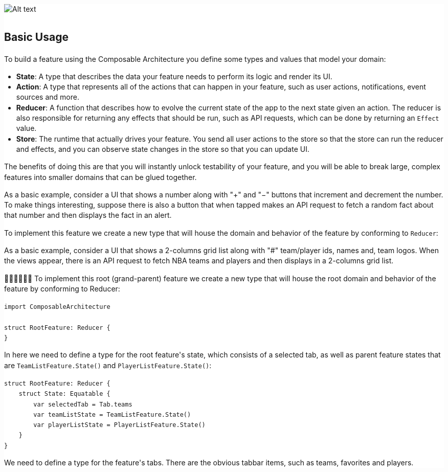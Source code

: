 ![Alt text](https://github.com/emrdgrmnci/MatchScoresTCA/blob/main/MatchScoresTCA/Resources/TCA-Diagram.png "TCA Data Flow Diagram")


## Basic Usage

To build a feature using the Composable Architecture you define some types and values that model 
your domain:

* **State**: A type that describes the data your feature needs to perform its logic and render its 
UI.
* **Action**: A type that represents all of the actions that can happen in your feature, such as 
user actions, notifications, event sources and more.
* **Reducer**: A function that describes how to evolve the current state of the app to the next 
state given an action. The reducer is also responsible for returning any effects that should be 
run, such as API requests, which can be done by returning an `Effect` value.
* **Store**: The runtime that actually drives your feature. You send all user actions to the store 
so that the store can run the reducer and effects, and you can observe state changes in the store 
so that you can update UI.

The benefits of doing this are that you will instantly unlock testability of your feature, and you 
will be able to break large, complex features into smaller domains that can be glued together.

As a basic example, consider a UI that shows a number along with "+" and "−" buttons that increment 
and decrement the number. To make things interesting, suppose there is also a button that when 
tapped makes an API request to fetch a random fact about that number and then displays the fact in 
an alert.

To implement this feature we create a new type that will house the domain and behavior of the 
feature by conforming to `Reducer`:

As a basic example, consider a UI that shows a 2-columns grid list along with "#" team/player ids, names and, team logos. When the views appear, there is an API request to fetch NBA teams and players and then displays in a 2-columns grid list.

🧑🏼‍🦳👨🏼‍🦳 To implement this root (grand-parent) feature we create a new type that will house the root domain and behavior of the feature by conforming to Reducer:

```
import ComposableArchitecture

struct RootFeature: Reducer {
}
```
In here we need to define a type for the root feature's state, which consists of a selected tab, as well as parent feature states that are `TeamListFeature.State()` and `PlayerListFeature.State()`:

```
struct RootFeature: Reducer {
    struct State: Equatable {
        var selectedTab = Tab.teams
        var teamListState = TeamListFeature.State()
        var playerListState = PlayerListFeature.State()
    }
}
```
We need to define a type for the feature's tabs. There are the obvious tabbar items, such as teams, favorites and players.
